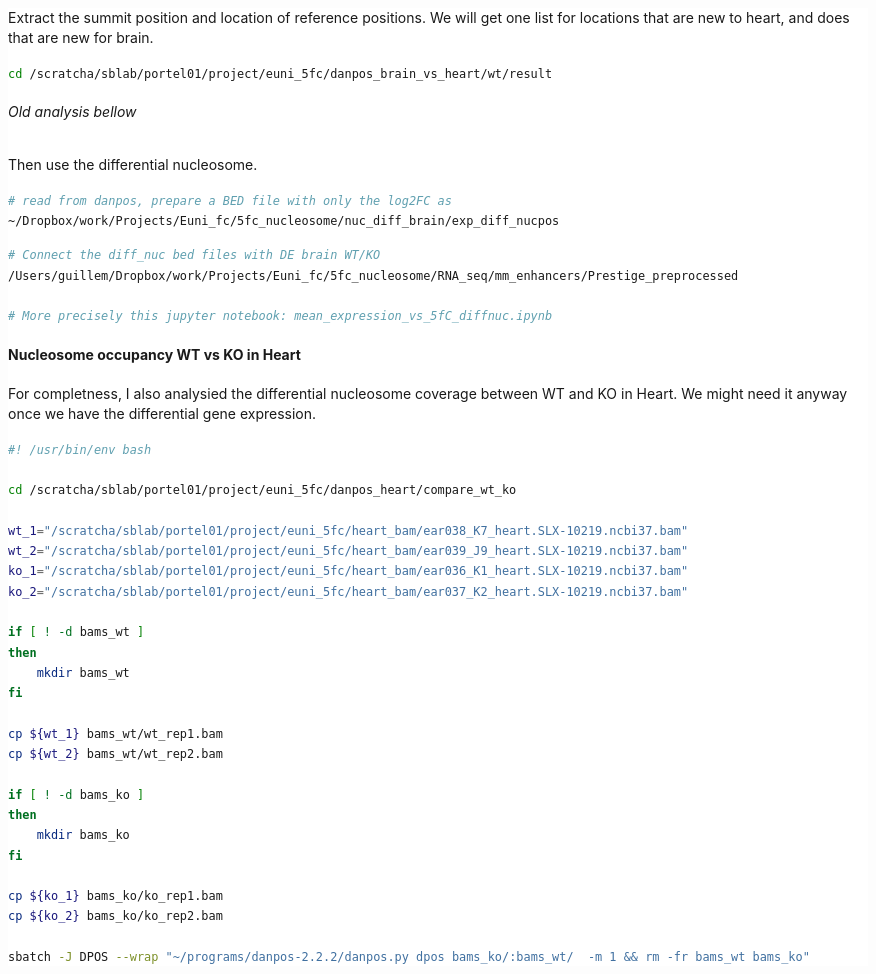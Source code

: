 Extract the summit position and location of reference positions. We will
get one list for locations that are new to heart, and does that
are new for brain.

```bash
cd /scratcha/sblab/portel01/project/euni_5fc/danpos_brain_vs_heart/wt/result
```

###### Old analysis bellow

Then use the differential nucleosome.

```bash
# read from danpos, prepare a BED file with only the log2FC as
~/Dropbox/work/Projects/Euni_fc/5fc_nucleosome/nuc_diff_brain/exp_diff_nucpos
```

```bash
# Connect the diff_nuc bed files with DE brain WT/KO
/Users/guillem/Dropbox/work/Projects/Euni_fc/5fc_nucleosome/RNA_seq/mm_enhancers/Prestige_preprocessed

# More precisely this jupyter notebook: mean_expression_vs_5fC_diffnuc.ipynb
```

#### Nucleosome occupancy WT vs KO in Heart

For completness, I also analysied the differential nucleosome coverage
between WT and KO in Heart. We might need it anyway once we have the
differential gene expression.

```bash
#! /usr/bin/env bash

cd /scratcha/sblab/portel01/project/euni_5fc/danpos_heart/compare_wt_ko

wt_1="/scratcha/sblab/portel01/project/euni_5fc/heart_bam/ear038_K7_heart.SLX-10219.ncbi37.bam"
wt_2="/scratcha/sblab/portel01/project/euni_5fc/heart_bam/ear039_J9_heart.SLX-10219.ncbi37.bam"
ko_1="/scratcha/sblab/portel01/project/euni_5fc/heart_bam/ear036_K1_heart.SLX-10219.ncbi37.bam"
ko_2="/scratcha/sblab/portel01/project/euni_5fc/heart_bam/ear037_K2_heart.SLX-10219.ncbi37.bam"

if [ ! -d bams_wt ]
then
    mkdir bams_wt
fi

cp ${wt_1} bams_wt/wt_rep1.bam
cp ${wt_2} bams_wt/wt_rep2.bam

if [ ! -d bams_ko ]
then
    mkdir bams_ko
fi

cp ${ko_1} bams_ko/ko_rep1.bam
cp ${ko_2} bams_ko/ko_rep2.bam

sbatch -J DPOS --wrap "~/programs/danpos-2.2.2/danpos.py dpos bams_ko/:bams_wt/  -m 1 && rm -fr bams_wt bams_ko"
```
